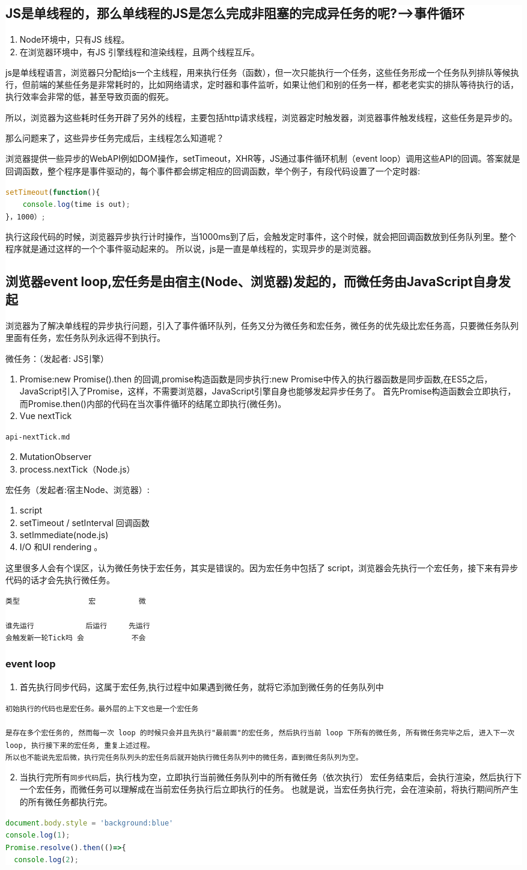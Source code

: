 ## JS是单线程的，那么单线程的JS是怎么完成非阻塞的完成异任务的呢?-->事件循环
1. Node环境中，只有JS 线程。
2. 在浏览器环境中，有JS 引擎线程和渲染线程，且两个线程互斥。

js是单线程语言，浏览器只分配给js一个主线程，用来执行任务（函数），但一次只能执行一个任务，这些任务形成一个任务队列排队等候执行，但前端的某些任务是非常耗时的，比如网络请求，定时器和事件监听，如果让他们和别的任务一样，都老老实实的排队等待执行的话，执行效率会非常的低，甚至导致页面的假死。

所以，浏览器为这些耗时任务开辟了另外的线程，主要包括http请求线程，浏览器定时触发器，浏览器事件触发线程，这些任务是异步的。

那么问题来了，这些异步任务完成后，主线程怎么知道呢？

浏览器提供一些异步的WebAPI例如DOM操作，setTimeout，XHR等，JS通过事件循环机制（event loop）调用这些API的回调。答案就是回调函数，整个程序是事件驱动的，每个事件都会绑定相应的回调函数，举个例子，有段代码设置了一个定时器:
```js
setTimeout(function(){
    console.log(time is out);
}，1000）;
```
执行这段代码的时候，浏览器异步执行计时操作，当1000ms到了后，会触发定时事件，这个时候，就会把回调函数放到任务队列里。整个程序就是通过这样的一个个事件驱动起来的。
所以说，js是一直是单线程的，实现异步的是浏览器。

## 浏览器event loop,宏任务是由宿主(Node、浏览器)发起的，而微任务由JavaScript自身发起
浏览器为了解决单线程的异步执行问题，引入了事件循环队列，任务又分为微任务和宏任务，微任务的优先级比宏任务高，只要微任务队列里面有任务，宏任务队列永远得不到执行。

微任务：（发起者: JS引擎）
1. Promise:new Promise().then 的回调,promise构造函数是同步执行:new Promise中传入的执行器函数是同步函数,在ES5之后，JavaScript引入了Promise，这样，不需要浏览器，JavaScript引擎自身也能够发起异步任务了。
首先Promise构造函数会立即执行，而Promise.then()内部的代码在当次事件循环的结尾立即执行(微任务)。
2. Vue nextTick 
```
api-nextTick.md
```
2. MutationObserver
4. process.nextTick（Node.js）

宏任务（发起者:宿主Node、浏览器）:
1. script 
2. setTimeout / setInterval 回调函数
3. setImmediate(node.js) 
4. I/O 和UI rendering 。

这里很多人会有个误区，认为微任务快于宏任务，其实是错误的。因为宏任务中包括了 script，浏览器会先执行一个宏任务，接下来有异步代码的话才会先执行微任务。

```
类型                宏          微

谁先运行	        后运行	    先运行
会触发新一轮Tick吗	会	        不会
```
### event loop
1. 首先执行同步代码，这属于宏任务,执行过程中如果遇到微任务，就将它添加到微任务的任务队列中
```
初始执行的代码也是宏任务。最外层的上下文也是一个宏任务

是存在多个宏任务的, 然而每一次 loop 的时候只会并且先执行"最前面"的宏任务, 然后执行当前 loop 下所有的微任务, 所有微任务完毕之后, 进入下一次 loop, 执行接下来的宏任务, 重复上述过程。
所以也不能说先宏后微，执行完任务队列头的宏任务后就开始执行微任务队列中的微任务，直到微任务队列为空。
```
2. 当执行完所有`同步代码`后，执行栈为空，立即执行当前微任务队列中的所有微任务（依次执行）
宏任务结束后，会执行渲染，然后执行下一个宏任务，而微任务可以理解成在当前宏任务执行后立即执行的任务。
也就是说，当宏任务执行完，会在渲染前，将执行期间所产生的所有微任务都执行完。
```js
document.body.style = 'background:blue'
console.log(1);
Promise.resolve().then(()=>{    
  console.log(2);    
```